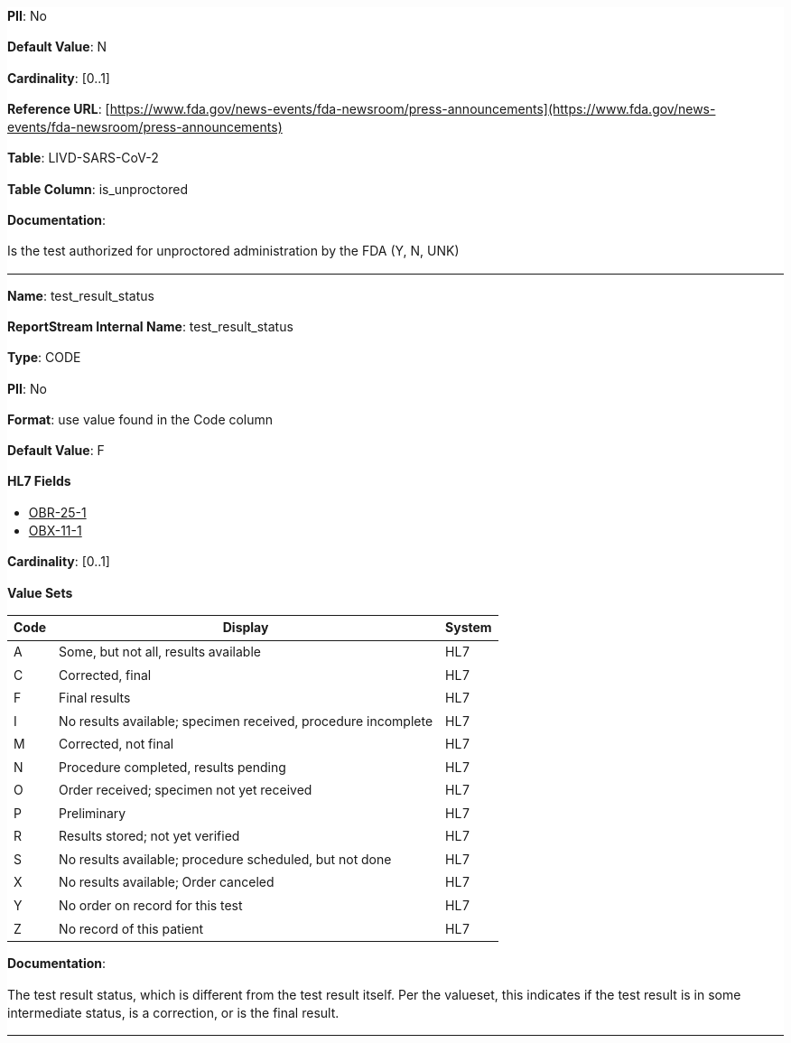 **PII**: No

**Default Value**: N

**Cardinality**: [0..1]


**Reference URL**:
[https://www.fda.gov/news-events/fda-newsroom/press-announcements](https://www.fda.gov/news-events/fda-newsroom/press-announcements) 

**Table**: LIVD-SARS-CoV-2

**Table Column**: is_unproctored

**Documentation**:

Is the test authorized for unproctored administration by the FDA (Y, N, UNK)

---

**Name**: test_result_status

**ReportStream Internal Name**: test_result_status

**Type**: CODE

**PII**: No

**Format**: use value found in the Code column

**Default Value**: F

**HL7 Fields**

- [OBR-25-1](https://hl7-definition.caristix.com/v2/HL7v2.5.1/Fields/OBR.25.1)
- [OBX-11-1](https://hl7-definition.caristix.com/v2/HL7v2.5.1/Fields/OBX.11.1)

**Cardinality**: [0..1]

**Value Sets**

Code | Display | System
---- | ------- | ------
A|Some, but not all, results available|HL7
C|Corrected, final|HL7
F|Final results|HL7
I|No results available; specimen received, procedure incomplete|HL7
M|Corrected, not final|HL7
N|Procedure completed, results pending|HL7
O|Order received; specimen not yet received|HL7
P|Preliminary|HL7
R|Results stored; not yet verified|HL7
S|No results available; procedure scheduled, but not done|HL7
X|No results available; Order canceled|HL7
Y|No order on record for this test|HL7
Z|No record of this patient|HL7

**Documentation**:

The test result status, which is different from the test result itself. Per the valueset, this indicates if
the test result is in some intermediate status, is a correction, or is the final result.


---
